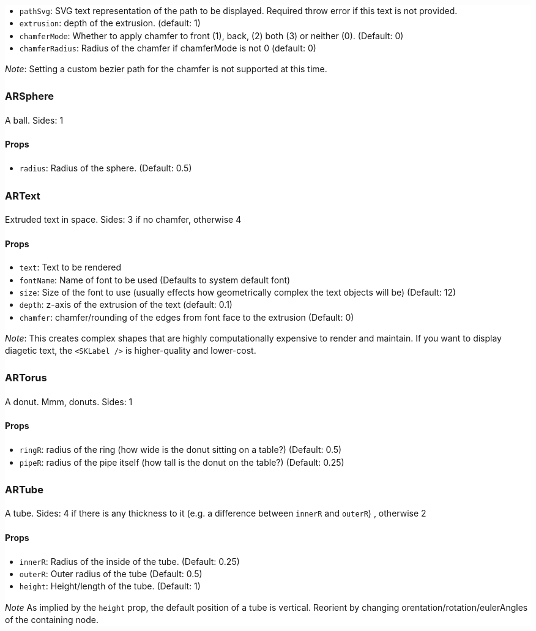 - `pathSvg`: SVG text representation of the path to be displayed. Required throw error if this text is not provided.
- `extrusion`: depth of the extrusion. (default: 1)
- `chamferMode`: Whether to apply chamfer to front (1), back, (2) both (3) or neither (0). (Default: 0)
- `chamferRadius`: Radius of the chamfer if chamferMode is not 0 (default: 0)

_Note_: Setting a custom bezier path for the chamfer is not supported at this time.

### ARSphere

A ball. Sides: 1

#### Props

- `radius`: Radius of the sphere. (Default: 0.5)

### ARText

Extruded text in space. Sides: 3 if no chamfer, otherwise 4

#### Props

- `text`: Text to be rendered
- `fontName`: Name of font to be used (Defaults to system default font)
- `size`: Size of the font to use (usually effects how geometrically complex the text objects will be) (Default: 12)
- `depth`: z-axis of the extrusion of the text (default: 0.1)
- `chamfer`: chamfer/rounding of the edges from font face to the extrusion (Default: 0)

_Note_: This creates complex shapes that are highly computationally expensive to render and maintain. If you want to display diagetic text, the `<SKLabel />` is higher-quality and lower-cost.

### ARTorus

A donut. Mmm, donuts. Sides: 1

#### Props

- `ringR`: radius of the ring (how wide is the donut sitting on a table?) (Default: 0.5)
- `pipeR`: radius of the pipe itself (how tall is the donut on the table?) (Default: 0.25)

### ARTube

A tube. Sides: 4 if there is any thickness to it (e.g. a difference between `innerR` and `outerR`) , otherwise 2

#### Props

- `innerR`: Radius of the inside of the tube. (Default: 0.25)
- `outerR`: Outer radius of the tube (Default: 0.5)
- `height`: Height/length of the tube. (Default: 1)

_Note_ As implied by the `height` prop, the default position of a tube is vertical. Reorient by changing orentation/rotation/eulerAngles of the containing node.
